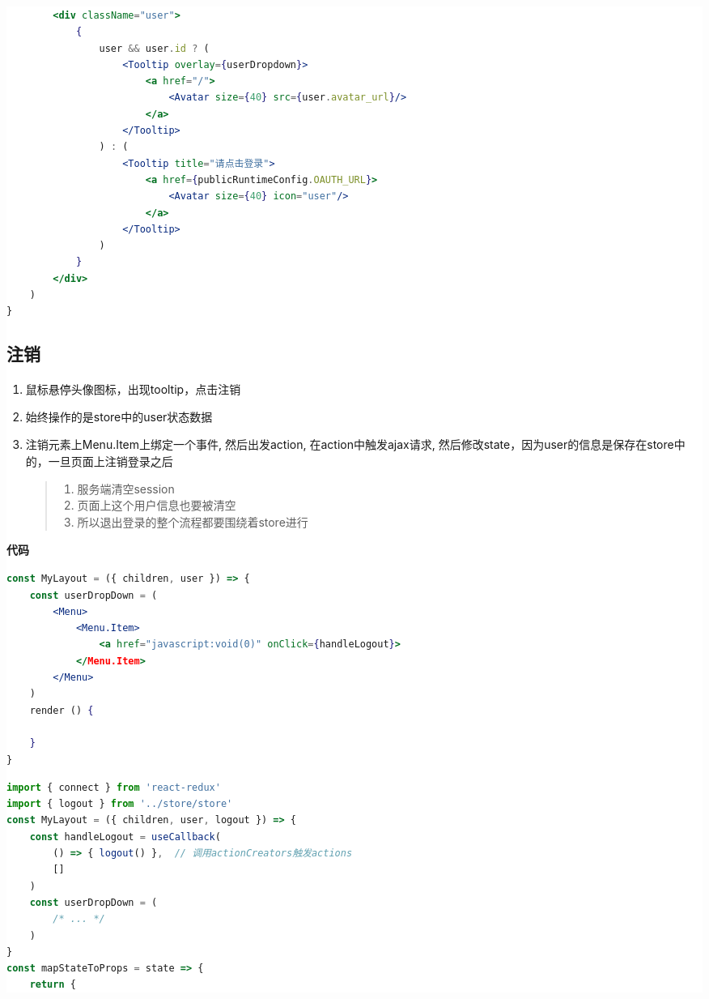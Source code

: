 ```jsx
        <div className="user">
            {
                user && user.id ? (
                    <Tooltip overlay={userDropdown}>
                        <a href="/">
                            <Avatar size={40} src={user.avatar_url}/>    
                        </a>
                    </Tooltip>
                ) : (
                	<Tooltip title="请点击登录">
                        <a href={publicRuntimeConfig.OAUTH_URL}>
                        	<Avatar size={40} icon="user"/>
                        </a>
                    </Tooltip>
                )
            }
        </div>
    )
}
```



## 注销

1. 鼠标悬停头像图标，出现tooltip，点击注销

2. 始终操作的是store中的user状态数据

3. 注销元素上Menu.Item上绑定一个事件, 然后出发action, 在action中触发ajax请求, 然后修改state，因为user的信息是保存在store中的，一旦页面上注销登录之后

   >1. 服务端清空session
   >2. 页面上这个用户信息也要被清空
   >3. 所以退出登录的整个流程都要围绕着store进行

**代码**



```jsx
const MyLayout = ({ children, user }) => {
    const userDropDown = (
    	<Menu>
        	<Menu.Item>
            	<a href="javascript:void(0)" onClick={handleLogout}>
            </Menu.Item>
        </Menu>
    )
    render () {
        
    }
}
```

```jsx
import { connect } from 'react-redux'
import { logout } from '../store/store'
const MyLayout = ({ children, user, logout }) => {
    const handleLogout = useCallback(
    	() => { logout() },  // 调用actionCreators触发actions
        []
    )
    const userDropDown = (
    	/* ... */
    )
}
const mapStateToProps = state => {
    return {
```